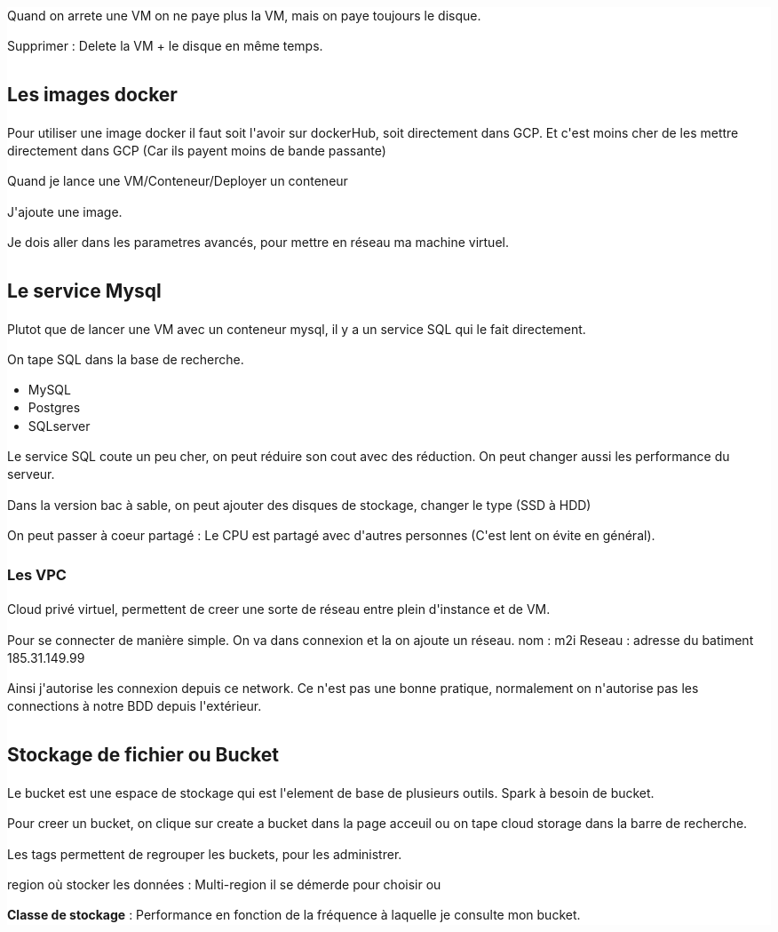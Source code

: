 Quand on arrete une VM on ne paye plus la VM, mais on paye toujours le disque.

Supprimer : Delete la VM + le disque en même temps.

## Les images docker 

Pour utiliser une image docker il faut soit l'avoir sur dockerHub, soit directement dans GCP. Et c'est moins cher de les mettre directement dans GCP (Car ils payent moins de bande passante)

Quand je lance une VM/Conteneur/Deployer un conteneur

J'ajoute une image.

Je dois aller dans les parametres avancés, pour mettre en réseau ma machine virtuel. 

## Le service Mysql 

Plutot que de lancer une VM avec un conteneur mysql, il y a un service SQL qui le fait directement. 

On tape SQL dans la base de recherche.

* MySQL 
* Postgres
* SQLserver

Le service SQL coute un peu cher, on peut réduire son cout avec des réduction. On peut changer aussi les performance du serveur. 

Dans la version bac à sable, on peut ajouter des disques de stockage, changer le type (SSD à HDD)

On peut passer à coeur partagé : Le CPU est partagé avec d'autres personnes (C'est lent on évite en général).

### Les VPC

Cloud privé virtuel, permettent de creer une sorte de réseau entre plein d'instance et de VM.

Pour se connecter de manière simple. On va dans connexion et la on ajoute un réseau. 
    nom : m2i
    Reseau : adresse du batiment 185.31.149.99

Ainsi j'autorise les connexion depuis ce network. Ce n'est pas une bonne pratique, normalement on n'autorise pas les connections à notre BDD depuis l'extérieur. 

## Stockage de fichier ou Bucket

Le bucket est une espace de stockage qui est l'element de base de plusieurs outils. Spark à besoin de bucket.

Pour creer un bucket, on clique sur create a bucket dans la page acceuil ou on tape cloud storage dans la barre de recherche. 

Les tags permettent de regrouper les buckets, pour les administrer.

region où stocker les données : Multi-region il se démerde pour choisir ou

**Classe de stockage** : Performance en fonction de la fréquence à laquelle je consulte mon bucket.
